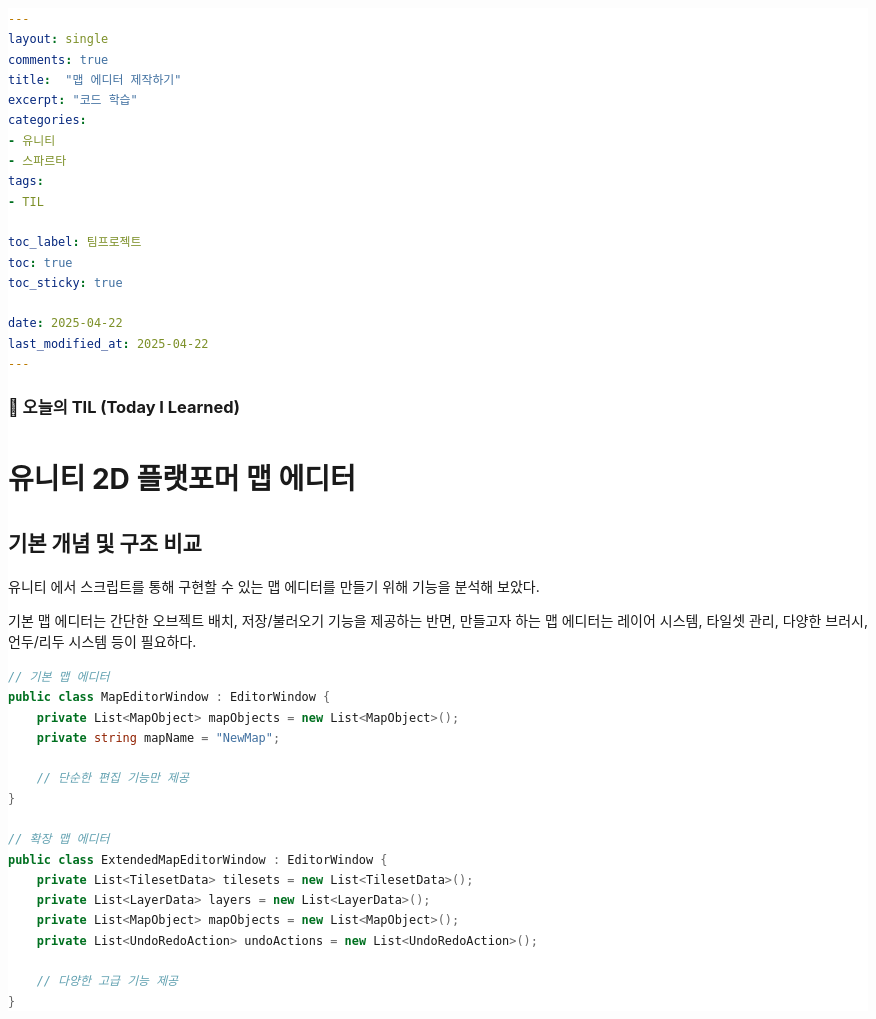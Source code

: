 ```yaml
---
layout: single
comments: true
title:  "맵 에디터 제작하기"
excerpt: "코드 학습"
categories: 
- 유니티
- 스파르타
tags:
- TIL
 
toc_label: 팀프로젝트
toc: true
toc_sticky: true
 
date: 2025-04-22
last_modified_at: 2025-04-22
---
```


### 📆 오늘의 TIL (Today I Learned)



# 유니티 2D 플랫포머 맵 에디터

## 기본 개념 및 구조 비교

유니티 에서 스크립트를 통해 구현할 수 있는 맵 에디터를 만들기 위해 기능을 분석해 보았다.

기본 맵 에디터는 간단한 오브젝트 배치, 저장/불러오기 기능을 제공하는 반면, 만들고자 하는 맵 에디터는 레이어 시스템, 타일셋 관리, 다양한 브러시, 언두/리두 시스템 등이 필요하다.



```csharp
// 기본 맵 에디터
public class MapEditorWindow : EditorWindow {
    private List<MapObject> mapObjects = new List<MapObject>();
    private string mapName = "NewMap";
    
    // 단순한 편집 기능만 제공
}

// 확장 맵 에디터
public class ExtendedMapEditorWindow : EditorWindow {
    private List<TilesetData> tilesets = new List<TilesetData>();
    private List<LayerData> layers = new List<LayerData>();
    private List<MapObject> mapObjects = new List<MapObject>();
    private List<UndoRedoAction> undoActions = new List<UndoRedoAction>();
    
    // 다양한 고급 기능 제공
}
```
